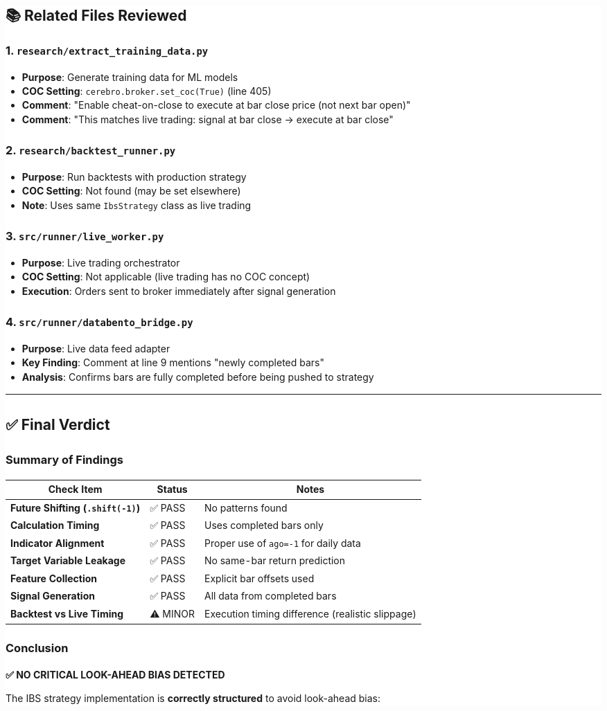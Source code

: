
## 📚 Related Files Reviewed

### 1. `research/extract_training_data.py`
- **Purpose**: Generate training data for ML models
- **COC Setting**: `cerebro.broker.set_coc(True)` (line 405)
- **Comment**: "Enable cheat-on-close to execute at bar close price (not next bar open)"
- **Comment**: "This matches live trading: signal at bar close → execute at bar close"

### 2. `research/backtest_runner.py`
- **Purpose**: Run backtests with production strategy
- **COC Setting**: Not found (may be set elsewhere)
- **Note**: Uses same `IbsStrategy` class as live trading

### 3. `src/runner/live_worker.py`
- **Purpose**: Live trading orchestrator
- **COC Setting**: Not applicable (live trading has no COC concept)
- **Execution**: Orders sent to broker immediately after signal generation

### 4. `src/runner/databento_bridge.py`
- **Purpose**: Live data feed adapter
- **Key Finding**: Comment at line 9 mentions "newly completed bars"
- **Analysis**: Confirms bars are fully completed before being pushed to strategy

---

## ✅ Final Verdict

### Summary of Findings

| Check Item | Status | Notes |
|-----------|--------|-------|
| **Future Shifting (`.shift(-1)`)** | ✅ PASS | No patterns found |
| **Calculation Timing** | ✅ PASS | Uses completed bars only |
| **Indicator Alignment** | ✅ PASS | Proper use of `ago=-1` for daily data |
| **Target Variable Leakage** | ✅ PASS | No same-bar return prediction |
| **Feature Collection** | ✅ PASS | Explicit bar offsets used |
| **Signal Generation** | ✅ PASS | All data from completed bars |
| **Backtest vs Live Timing** | ⚠️ MINOR | Execution timing difference (realistic slippage) |

### Conclusion

**✅ NO CRITICAL LOOK-AHEAD BIAS DETECTED**

The IBS strategy implementation is **correctly structured** to avoid look-ahead bias:
